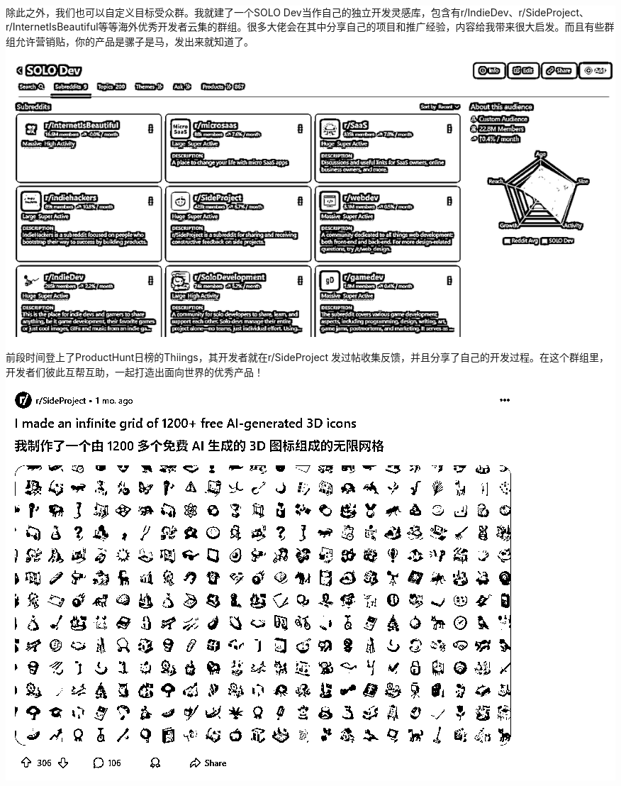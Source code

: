 除此之外，我们也可以自定义目标受众群。我就建了一个SOLO Dev当作自己的独立开发灵感库，包含有r/IndieDev、r/SideProject、r/InternetIsBeautiful等等海外优秀开发者云集的群组。很多大佬会在其中分享自己的项目和推广经验，内容给我带来很大启发。而且有些群组允许营销贴，你的产品是骡子是马，发出来就知道了。

![](img/25f7303c7e685a0be0baccd16e7471a8.png)

前段时间登上了ProductHunt日榜的Thiings，其开发者就在r/SideProject 发过帖收集反馈，并且分享了自己的开发过程。在这个群组里，开发者们彼此互帮互助，一起打造出面向世界的优秀产品！

![](img/e1b5ec78b0c848125e1a15af670407b0.png)
